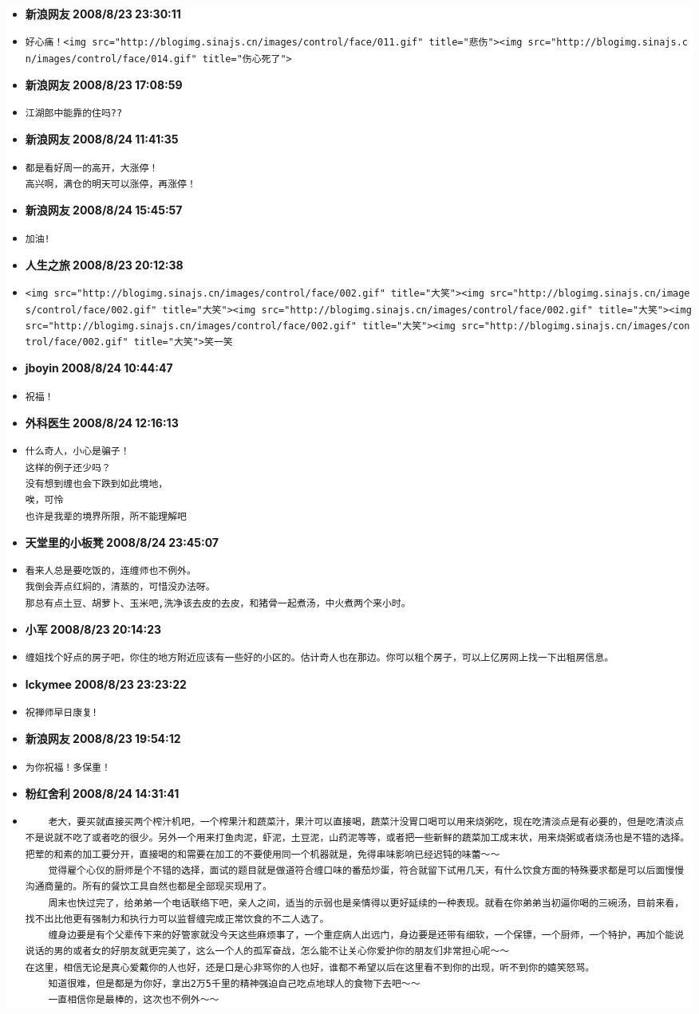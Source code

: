   ```
  ```
- **新浪网友 2008/8/23 23:30:11**
- ```
  好心痛！<img src="http://blogimg.sinajs.cn/images/control/face/011.gif" title="悲伤"><img src="http://blogimg.sinajs.cn/images/control/face/014.gif" title="伤心死了">
  ```
- **新浪网友 2008/8/23 17:08:59**
- ```
  江湖郎中能靠的住吗??
  ```
- **新浪网友 2008/8/24 11:41:35**
- ```
  都是看好周一的高开，大涨停！
  高兴啊，满仓的明天可以涨停，再涨停！
  ```
- **新浪网友 2008/8/24 15:45:57**
- ```
  加油!
  ```
- **人生之旅 2008/8/23 20:12:38**
- ```
  <img src="http://blogimg.sinajs.cn/images/control/face/002.gif" title="大笑"><img src="http://blogimg.sinajs.cn/images/control/face/002.gif" title="大笑"><img src="http://blogimg.sinajs.cn/images/control/face/002.gif" title="大笑"><img src="http://blogimg.sinajs.cn/images/control/face/002.gif" title="大笑"><img src="http://blogimg.sinajs.cn/images/control/face/002.gif" title="大笑">笑一笑
  ```
- **jboyin 2008/8/24 10:44:47**
- ```
  祝福！
  ```
- **外科医生 2008/8/24 12:16:13**
- ```
  什么奇人，小心是骗子！
  这样的例子还少吗？
  没有想到缠也会下跌到如此境地，
  唉，可怜
  也许是我辈的境界所限，所不能理解吧
  ```
- **天堂里的小板凳 2008/8/24 23:45:07**
- ```
  看来人总是要吃饭的，连缠师也不例外。
  我倒会弄点红焖的，清蒸的，可惜没办法呀。
  那总有点土豆、胡萝卜、玉米吧,洗净该去皮的去皮，和猪骨一起煮汤，中火煮两个来小时。
  ```
- **小军 2008/8/23 20:14:23**
- ```
  缠姐找个好点的房子吧，你住的地方附近应该有一些好的小区的。估计奇人也在那边。你可以租个房子，可以上亿房网上找一下出租房信息。
  ```
- **lckymee 2008/8/23 23:23:22**
- ```
  祝禅师早日康复!
  ```
- **新浪网友 2008/8/23 19:54:12**
- ```
  为你祝福！多保重！
  ```
- **粉红舍利 2008/8/24 14:31:41**
- ```
      老大，要买就直接买两个榨汁机吧，一个榨果汁和蔬菜汁，果汁可以直接喝，蔬菜汁没胃口喝可以用来烧粥吃，现在吃清淡点是有必要的，但是吃清淡点不是说就不吃了或者吃的很少。另外一个用来打鱼肉泥，虾泥，土豆泥，山药泥等等，或者把一些新鲜的蔬菜加工成末状，用来烧粥或者烧汤也是不错的选择。把荤的和素的加工要分开，直接喝的和需要在加工的不要使用同一个机器就是，免得串味影响已经迟钝的味蕾～～
      觉得雇个心仪的厨师是个不错的选择，面试的题目就是做道符合缠口味的番茄炒蛋，符合就留下试用几天，有什么饮食方面的特殊要求都是可以后面慢慢沟通商量的。所有的餐饮工具自然也都是全部现买现用了。
      周末也快过完了，给弟弟一个电话联络下吧，亲人之间，适当的示弱也是亲情得以更好延续的一种表现。就看在你弟弟当初逼你喝的三碗汤，目前来看，找不出比他更有强制力和执行力可以监督缠完成正常饮食的不二人选了。
      缠身边要是有个父辈传下来的好管家就没今天这些麻烦事了，一个重症病人出远门，身边要是还带有细软，一个保镖，一个厨师，一个特护，再加个能说说话的男的或者女的好朋友就更完美了，这么一个人的孤军奋战，怎么能不让关心你爱护你的朋友们非常担心呢～～
  在这里，相信无论是真心爱戴你的人也好，还是口是心非骂你的人也好，谁都不希望以后在这里看不到你的出现，听不到你的嬉笑怒骂。
      知道很难，但是都是为你好，拿出2万5千里的精神强迫自己吃点地球人的食物下去吧～～
      一直相信你是最棒的，这次也不例外～～
  ```